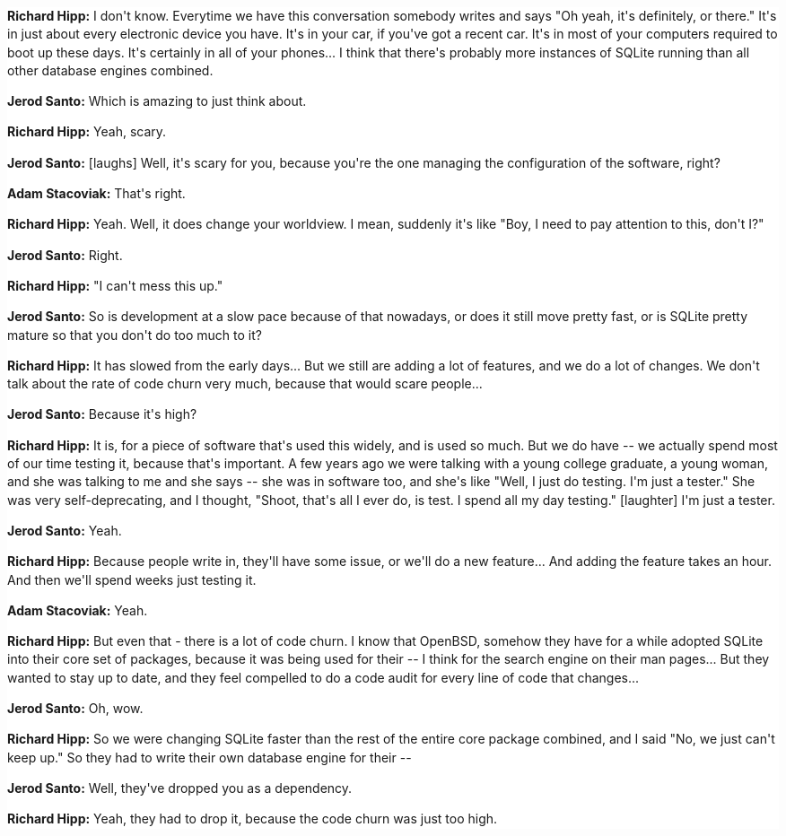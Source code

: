 **Richard Hipp:** I don't know. Everytime we have this conversation somebody writes and says "Oh yeah, it's definitely, or there." It's in just about every electronic device you have. It's in your car, if you've got a recent car. It's in most of your computers required to boot up these days. It's certainly in all of your phones... I think that there's probably more instances of SQLite running than all other database engines combined.

**Jerod Santo:** Which is amazing to just think about.

**Richard Hipp:** Yeah, scary.

**Jerod Santo:** \[laughs\] Well, it's scary for you, because you're the one managing the configuration of the software, right?

**Adam Stacoviak:** That's right.

**Richard Hipp:** Yeah. Well, it does change your worldview. I mean, suddenly it's like "Boy, I need to pay attention to this, don't I?"

**Jerod Santo:** Right.

**Richard Hipp:** "I can't mess this up."

**Jerod Santo:** So is development at a slow pace because of that nowadays, or does it still move pretty fast, or is SQLite pretty mature so that you don't do too much to it?

**Richard Hipp:** It has slowed from the early days... But we still are adding a lot of features, and we do a lot of changes. We don't talk about the rate of code churn very much, because that would scare people...

**Jerod Santo:** Because it's high?

**Richard Hipp:** It is, for a piece of software that's used this widely, and is used so much. But we do have -- we actually spend most of our time testing it, because that's important. A few years ago we were talking with a young college graduate, a young woman, and she was talking to me and she says -- she was in software too, and she's like "Well, I just do testing. I'm just a tester." She was very self-deprecating, and I thought, "Shoot, that's all I ever do, is test. I spend all my day testing." \[laughter\] I'm just a tester.

**Jerod Santo:** Yeah.

**Richard Hipp:** Because people write in, they'll have some issue, or we'll do a new feature... And adding the feature takes an hour. And then we'll spend weeks just testing it.

**Adam Stacoviak:** Yeah.

**Richard Hipp:** But even that - there is a lot of code churn. I know that OpenBSD, somehow they have for a while adopted SQLite into their core set of packages, because it was being used for their -- I think for the search engine on their man pages... But they wanted to stay up to date, and they feel compelled to do a code audit for every line of code that changes...

**Jerod Santo:** Oh, wow.

**Richard Hipp:** So we were changing SQLite faster than the rest of the entire core package combined, and I said "No, we just can't keep up." So they had to write their own database engine for their --

**Jerod Santo:** Well, they've dropped you as a dependency.

**Richard Hipp:** Yeah, they had to drop it, because the code churn was just too high.
